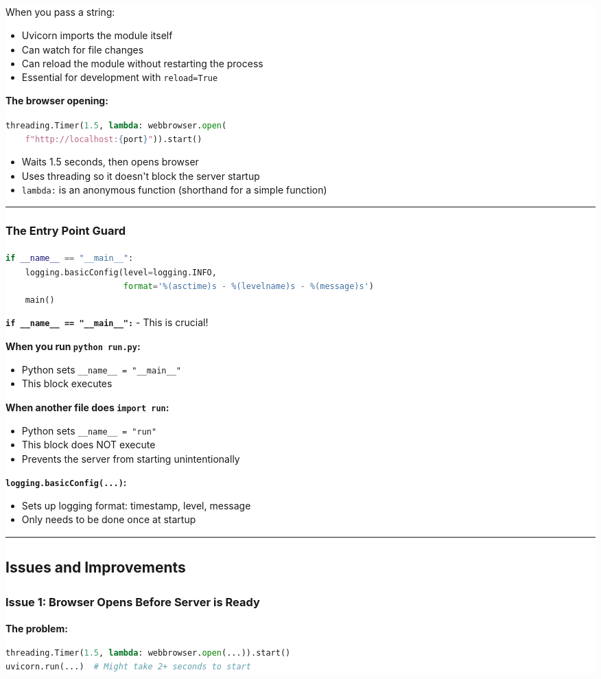 When you pass a string:

- Uvicorn imports the module itself
- Can watch for file changes
- Can reload the module without restarting the process
- Essential for development with `reload=True`

**The browser opening:**

```python
threading.Timer(1.5, lambda: webbrowser.open(
    f"http://localhost:{port}")).start()
```

- Waits 1.5 seconds, then opens browser
- Uses threading so it doesn't block the server startup
- `lambda:` is an anonymous function (shorthand for a simple function)

---

### The Entry Point Guard

```python
if __name__ == "__main__":
    logging.basicConfig(level=logging.INFO,
                        format='%(asctime)s - %(levelname)s - %(message)s')
    main()
```

**`if __name__ == "__main__":`** - This is crucial!

**When you run `python run.py`:**

- Python sets `__name__ = "__main__"`
- This block executes

**When another file does `import run`:**

- Python sets `__name__ = "run"`
- This block does NOT execute
- Prevents the server from starting unintentionally

**`logging.basicConfig(...)`:**

- Sets up logging format: timestamp, level, message
- Only needs to be done once at startup

---

## Issues and Improvements

### Issue 1: Browser Opens Before Server is Ready

**The problem:**

```python
threading.Timer(1.5, lambda: webbrowser.open(...)).start()
uvicorn.run(...)  # Might take 2+ seconds to start
```
